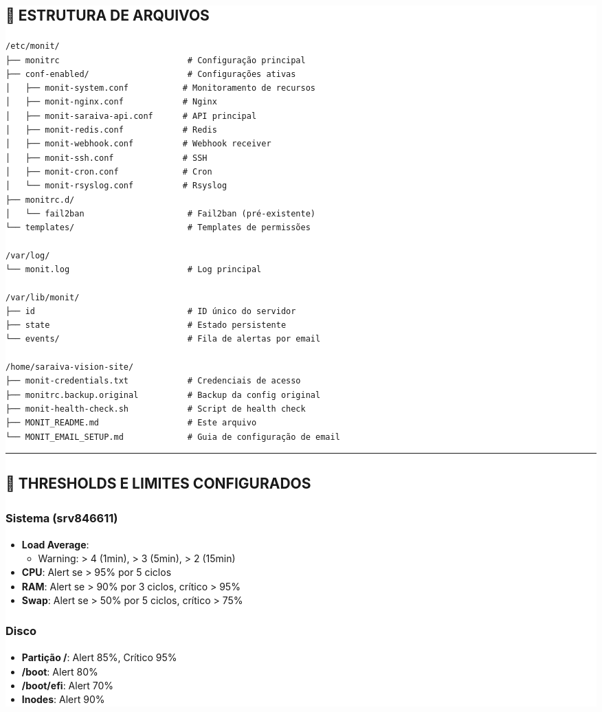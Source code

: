 ## 📁 ESTRUTURA DE ARQUIVOS

```
/etc/monit/
├── monitrc                          # Configuração principal
├── conf-enabled/                    # Configurações ativas
│   ├── monit-system.conf           # Monitoramento de recursos
│   ├── monit-nginx.conf            # Nginx
│   ├── monit-saraiva-api.conf      # API principal
│   ├── monit-redis.conf            # Redis
│   ├── monit-webhook.conf          # Webhook receiver
│   ├── monit-ssh.conf              # SSH
│   ├── monit-cron.conf             # Cron
│   └── monit-rsyslog.conf          # Rsyslog
├── monitrc.d/
│   └── fail2ban                     # Fail2ban (pré-existente)
└── templates/                       # Templates de permissões

/var/log/
└── monit.log                        # Log principal

/var/lib/monit/
├── id                               # ID único do servidor
├── state                            # Estado persistente
└── events/                          # Fila de alertas por email

/home/saraiva-vision-site/
├── monit-credentials.txt            # Credenciais de acesso
├── monitrc.backup.original          # Backup da config original
├── monit-health-check.sh            # Script de health check
├── MONIT_README.md                  # Este arquivo
└── MONIT_EMAIL_SETUP.md             # Guia de configuração de email
```

---

## 🎨 THRESHOLDS E LIMITES CONFIGURADOS

### Sistema (srv846611)
- **Load Average**: 
  - Warning: > 4 (1min), > 3 (5min), > 2 (15min)
- **CPU**: Alert se > 95% por 5 ciclos
- **RAM**: Alert se > 90% por 3 ciclos, crítico > 95%
- **Swap**: Alert se > 50% por 5 ciclos, crítico > 75%

### Disco
- **Partição /**: Alert 85%, Crítico 95%
- **/boot**: Alert 80%
- **/boot/efi**: Alert 70%
- **Inodes**: Alert 90%
